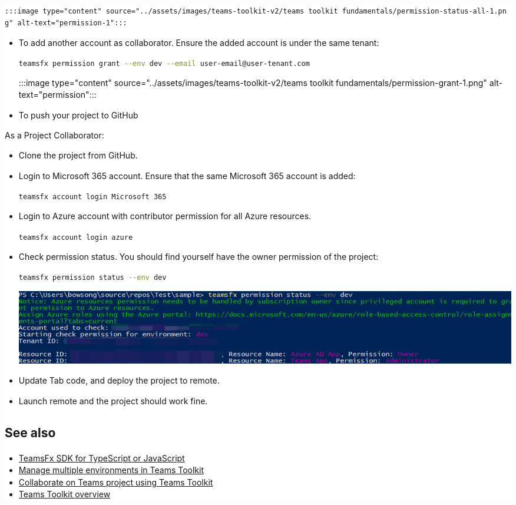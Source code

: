     :::image type="content" source="../assets/images/teams-toolkit-v2/teams toolkit fundamentals/permission-status-all-1.png" alt-text="permission-1":::

  * To add another account as collaborator. Ensure the added account is under the same tenant:

    ```bash
    teamsfx permission grant --env dev --email user-email@user-tenant.com
    ```

    :::image type="content" source="../assets/images/teams-toolkit-v2/teams toolkit fundamentals/permission-grant-1.png" alt-text="permission":::

  * To push your project to GitHub

  As a Project Collaborator:

  * Clone the project from GitHub.
  * Login to Microsoft 365 account. Ensure that the same Microsoft 365 account is added:

    ```bash
    teamsfx account login Microsoft 365
    ```

  * Login to Azure account with contributor permission for all Azure resources.

    ```bash
    teamsfx account login azure
    ```

  * Check permission status. You should find yourself have the owner permission of the project:

    ```bash
    teamsfx permission status --env dev
    ```

    ![permission status](./images/permission-status.png)

  * Update Tab code, and deploy the project to remote.
  * Launch remote and the project should work fine.

## See also

* [TeamsFx SDK for TypeScript or JavaScript](TeamsFx-SDK.md)
* [Manage multiple environments in Teams Toolkit](TeamsFx-multi-env.md)
* [Collaborate on Teams project using Teams Toolkit](TeamsFx-collaboration.md)
* [Teams Toolkit overview](teams-toolkit-fundamentals.md)
